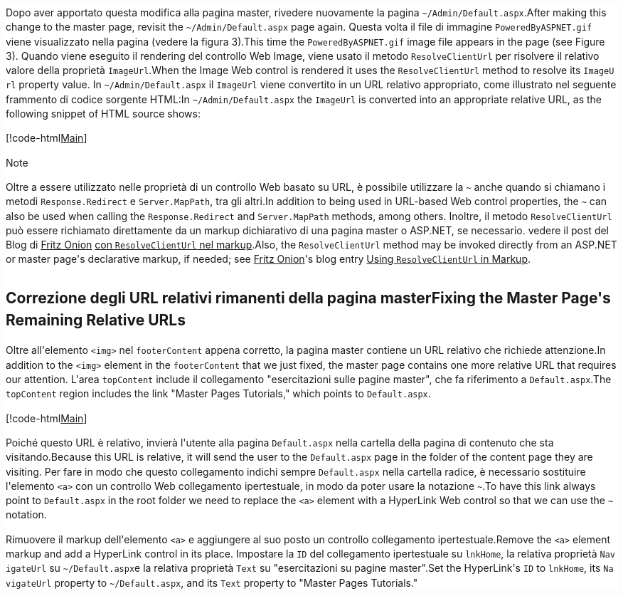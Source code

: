 <span data-ttu-id="e5dc2-184">Dopo aver apportato questa modifica alla pagina master, rivedere nuovamente la pagina `~/Admin/Default.aspx`.</span><span class="sxs-lookup"><span data-stu-id="e5dc2-184">After making this change to the master page, revisit the `~/Admin/Default.aspx` page again.</span></span> <span data-ttu-id="e5dc2-185">Questa volta il file di immagine `PoweredByASPNET.gif` viene visualizzato nella pagina (vedere la figura 3).</span><span class="sxs-lookup"><span data-stu-id="e5dc2-185">This time the `PoweredByASPNET.gif` image file appears in the page (see Figure 3).</span></span> <span data-ttu-id="e5dc2-186">Quando viene eseguito il rendering del controllo Web Image, viene usato il metodo `ResolveClientUrl` per risolvere il relativo valore della proprietà `ImageUrl`.</span><span class="sxs-lookup"><span data-stu-id="e5dc2-186">When the Image Web control is rendered it uses the `ResolveClientUrl` method to resolve its `ImageUrl` property value.</span></span> <span data-ttu-id="e5dc2-187">In `~/Admin/Default.aspx` il `ImageUrl` viene convertito in un URL relativo appropriato, come illustrato nel seguente frammento di codice sorgente HTML:</span><span class="sxs-lookup"><span data-stu-id="e5dc2-187">In `~/Admin/Default.aspx` the `ImageUrl` is converted into an appropriate relative URL, as the following snippet of HTML source shows:</span></span>

[!code-html[Main](urls-in-master-pages-cs/samples/sample6.html)]

> [!NOTE]
> <span data-ttu-id="e5dc2-188">Oltre a essere utilizzato nelle proprietà di un controllo Web basato su URL, è possibile utilizzare la `~` anche quando si chiamano i metodi `Response.Redirect` e `Server.MapPath`, tra gli altri.</span><span class="sxs-lookup"><span data-stu-id="e5dc2-188">In addition to being used in URL-based Web control properties, the `~` can also be used when calling the `Response.Redirect` and `Server.MapPath` methods, among others.</span></span> <span data-ttu-id="e5dc2-189">Inoltre, il metodo `ResolveClientUrl` può essere richiamato direttamente da un markup dichiarativo di una pagina master o ASP.NET, se necessario. vedere il post del Blog di [Fritz Onion](https://www.pluralsight.com/blogs/fritz/) [con `ResolveClientUrl` nel markup](https://www.pluralsight.com/blogs/fritz/archive/2006/02/06/18596.aspx).</span><span class="sxs-lookup"><span data-stu-id="e5dc2-189">Also, the `ResolveClientUrl` method may be invoked directly from an ASP.NET or master page's declarative markup, if needed; see [Fritz Onion](https://www.pluralsight.com/blogs/fritz/)'s blog entry [Using `ResolveClientUrl` in Markup](https://www.pluralsight.com/blogs/fritz/archive/2006/02/06/18596.aspx).</span></span>

## <a name="fixing-the-master-pages-remaining-relative-urls"></a><span data-ttu-id="e5dc2-190">Correzione degli URL relativi rimanenti della pagina master</span><span class="sxs-lookup"><span data-stu-id="e5dc2-190">Fixing the Master Page's Remaining Relative URLs</span></span>

<span data-ttu-id="e5dc2-191">Oltre all'elemento `<img>` nel `footerContent` appena corretto, la pagina master contiene un URL relativo che richiede attenzione.</span><span class="sxs-lookup"><span data-stu-id="e5dc2-191">In addition to the `<img>` element in the `footerContent` that we just fixed, the master page contains one more relative URL that requires our attention.</span></span> <span data-ttu-id="e5dc2-192">L'area `topContent` include il collegamento "esercitazioni sulle pagine master", che fa riferimento a `Default.aspx`.</span><span class="sxs-lookup"><span data-stu-id="e5dc2-192">The `topContent` region includes the link "Master Pages Tutorials," which points to `Default.aspx`.</span></span>

[!code-html[Main](urls-in-master-pages-cs/samples/sample7.html)]

<span data-ttu-id="e5dc2-193">Poiché questo URL è relativo, invierà l'utente alla pagina `Default.aspx` nella cartella della pagina di contenuto che sta visitando.</span><span class="sxs-lookup"><span data-stu-id="e5dc2-193">Because this URL is relative, it will send the user to the `Default.aspx` page in the folder of the content page they are visiting.</span></span> <span data-ttu-id="e5dc2-194">Per fare in modo che questo collegamento indichi sempre `Default.aspx` nella cartella radice, è necessario sostituire l'elemento `<a>` con un controllo Web collegamento ipertestuale, in modo da poter usare la notazione `~`.</span><span class="sxs-lookup"><span data-stu-id="e5dc2-194">To have this link always point to `Default.aspx` in the root folder we need to replace the `<a>` element with a HyperLink Web control so that we can use the `~` notation.</span></span>

<span data-ttu-id="e5dc2-195">Rimuovere il markup dell'elemento `<a>` e aggiungere al suo posto un controllo collegamento ipertestuale.</span><span class="sxs-lookup"><span data-stu-id="e5dc2-195">Remove the `<a>` element markup and add a HyperLink control in its place.</span></span> <span data-ttu-id="e5dc2-196">Impostare la `ID` del collegamento ipertestuale su `lnkHome`, la relativa proprietà `NavigateUrl` su `~/Default.aspx`e la relativa proprietà `Text` su "esercitazioni su pagine master".</span><span class="sxs-lookup"><span data-stu-id="e5dc2-196">Set the HyperLink's `ID` to `lnkHome`, its `NavigateUrl` property to `~/Default.aspx`, and its `Text` property to "Master Pages Tutorials."</span></span>
